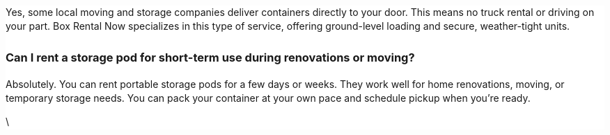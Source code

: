 Yes, some local moving and storage companies deliver containers directly to your door. This means no truck rental or driving on your part. Box Rental Now specializes in this type of service, offering ground-level loading and secure, weather-tight units.

### **Can I rent a storage pod for short-term use during renovations or moving?**

Absolutely. You can rent portable storage pods for a few days or weeks. They work well for home renovations, moving, or temporary storage needs. You can pack your container at your own pace and schedule pickup when you’re ready.

\
